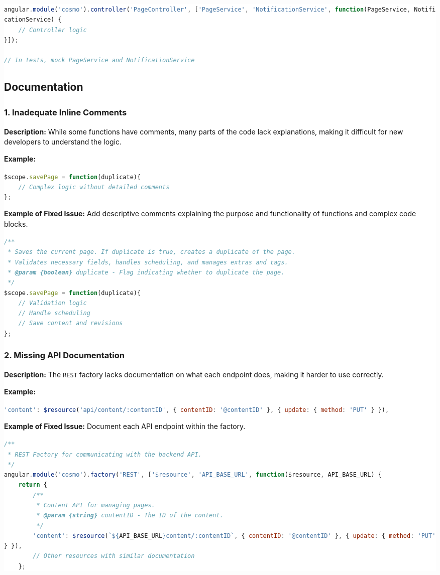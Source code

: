 ```js
angular.module('cosmo').controller('PageController', ['PageService', 'NotificationService', function(PageService, NotificationService) {
    // Controller logic
}]);

// In tests, mock PageService and NotificationService
```

## Documentation

### 1. Inadequate Inline Comments
**Description:** While some functions have comments, many parts of the code lack explanations, making it difficult for new developers to understand the logic.

**Example:**
```js
$scope.savePage = function(duplicate){
    // Complex logic without detailed comments
};
```

**Example of Fixed Issue:**
Add descriptive comments explaining the purpose and functionality of functions and complex code blocks.

```js
/**
 * Saves the current page. If duplicate is true, creates a duplicate of the page.
 * Validates necessary fields, handles scheduling, and manages extras and tags.
 * @param {boolean} duplicate - Flag indicating whether to duplicate the page.
 */
$scope.savePage = function(duplicate){
    // Validation logic
    // Handle scheduling
    // Save content and revisions
};
```

### 2. Missing API Documentation
**Description:** The `REST` factory lacks documentation on what each endpoint does, making it harder to use correctly.

**Example:**
```js
'content': $resource('api/content/:contentID', { contentID: '@contentID' }, { update: { method: 'PUT' } }),
```

**Example of Fixed Issue:**
Document each API endpoint within the factory.

```js
/**
 * REST Factory for communicating with the backend API.
 */
angular.module('cosmo').factory('REST', ['$resource', 'API_BASE_URL', function($resource, API_BASE_URL) {
    return {
        /**
         * Content API for managing pages.
         * @param {string} contentID - The ID of the content.
         */
        'content': $resource(`${API_BASE_URL}content/:contentID`, { contentID: '@contentID' }, { update: { method: 'PUT' } }),
        // Other resources with similar documentation
    };
```